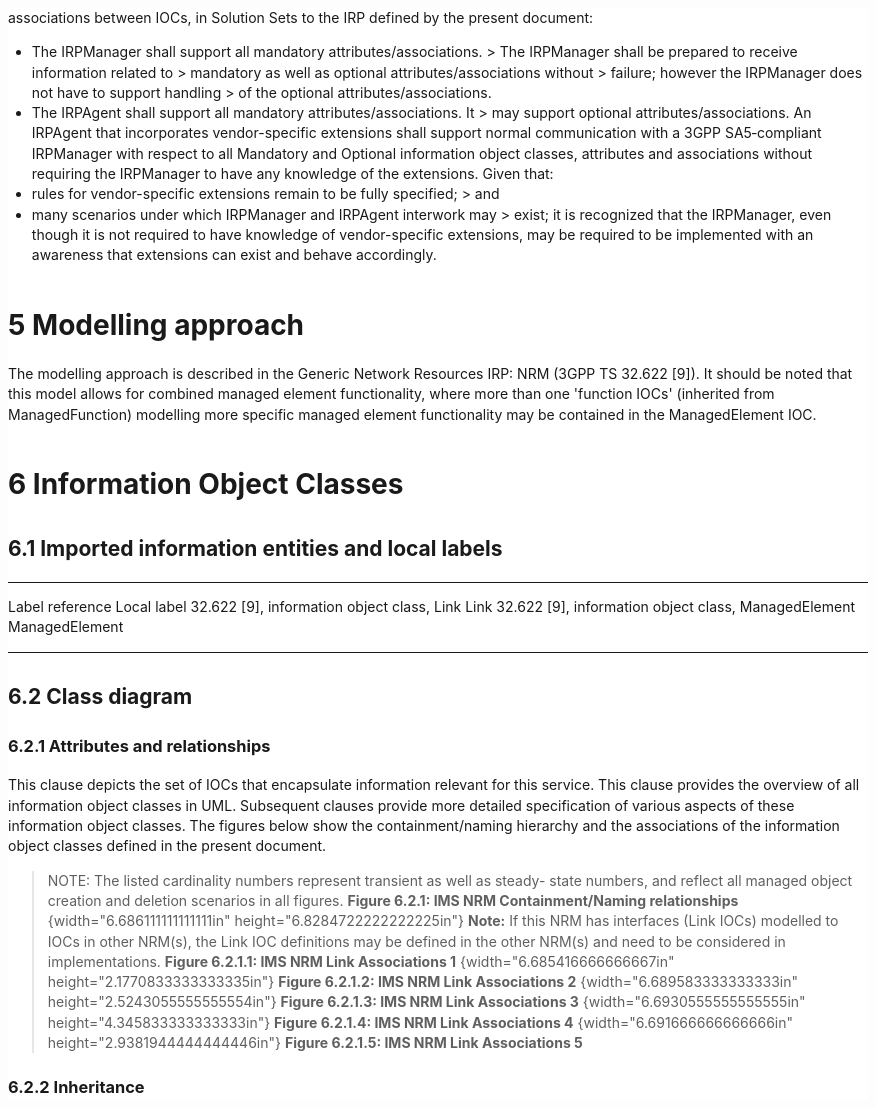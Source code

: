 associations between IOCs, in Solution Sets to the IRP defined by the present
document:
  * The IRPManager shall support all mandatory attributes/associations. > The IRPManager shall be prepared to receive information related to > mandatory as well as optional attributes/associations without > failure; however the IRPManager does not have to support handling > of the optional attributes/associations.
  * The IRPAgent shall support all mandatory attributes/associations. It > may support optional attributes/associations.
An IRPAgent that incorporates vendor-specific extensions shall support normal
communication with a 3GPP SA5‑compliant IRPManager with respect to all
Mandatory and Optional information object classes, attributes and associations
without requiring the IRPManager to have any knowledge of the extensions.
Given that:
  * rules for vendor-specific extensions remain to be fully specified; > and
  * many scenarios under which IRPManager and IRPAgent interwork may > exist;
it is recognized that the IRPManager, even though it is not required to have
knowledge of vendor-specific extensions, may be required to be implemented
with an awareness that extensions can exist and behave accordingly.
# 5 Modelling approach
The modelling approach is described in the Generic Network Resources IRP: NRM
(3GPP TS 32.622 [9]).
It should be noted that this model allows for combined managed element
functionality, where more than one 'function IOCs\' (inherited from
ManagedFunction) modelling more specific managed element functionality may be
contained in the ManagedElement IOC.
# 6 Information Object Classes
## 6.1 Imported information entities and local labels
* * *
Label reference Local label 32.622 [9], information object class, Link Link
32.622 [9], information object class, ManagedElement ManagedElement
* * *
## 6.2 Class diagram
### 6.2.1 Attributes and relationships
This clause depicts the set of IOCs that encapsulate information relevant for
this service. This clause provides the overview of all information object
classes in UML. Subsequent clauses provide more detailed specification of
various aspects of these information object classes.
The figures below show the containment/naming hierarchy and the associations
of the information object classes defined in the present document.
> NOTE: The listed cardinality numbers represent transient as well as steady-
> state numbers, and reflect all managed object creation and deletion
> scenarios in all figures.
**Figure 6.2.1: IMS NRM Containment/Naming relationships**
{width="6.686111111111111in" height="6.8284722222222225in"}
> **Note:** If this NRM has interfaces (Link IOCs) modelled to IOCs in other
> NRM(s), the Link IOC definitions may be defined in the other NRM(s) and need
> to be considered in implementations.
**Figure 6.2.1.1: IMS NRM Link Associations 1**
{width="6.685416666666667in" height="2.1770833333333335in"}
**Figure 6.2.1.2: IMS NRM Link Associations 2**
{width="6.689583333333333in" height="2.5243055555555554in"}
**Figure 6.2.1.3: IMS NRM Link Associations 3**
{width="6.6930555555555555in" height="4.345833333333333in"}
**Figure 6.2.1.4: IMS NRM Link Associations 4**
{width="6.691666666666666in" height="2.9381944444444446in"}
**Figure 6.2.1.5: IMS NRM Link Associations 5**
### 6.2.2 Inheritance